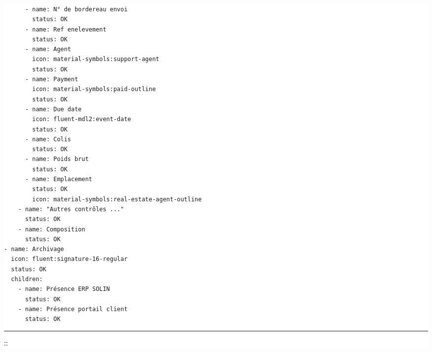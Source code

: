           - name: N° de bordereau envoi
            status: OK
          - name: Ref enelevement
            status: OK
          - name: Agent
            icon: material-symbols:support-agent
            status: OK
          - name: Payment
            icon: material-symbols:paid-outline
            status: OK
          - name: Due date
            icon: fluent-mdl2:event-date
            status: OK
          - name: Colis
            status: OK
          - name: Poids brut
            status: OK
          - name: Emplacement
            status: OK
            icon: material-symbols:real-estate-agent-outline
        - name: "Autres contrôles ..."
          status: OK
        - name: Composition
          status: OK        
    - name: Archivage
      icon: fluent:signature-16-regular
      status: OK
      children:
        - name: Présence ERP SOLIN
          status: OK
        - name: Présence portail client
          status: OK
---
::

